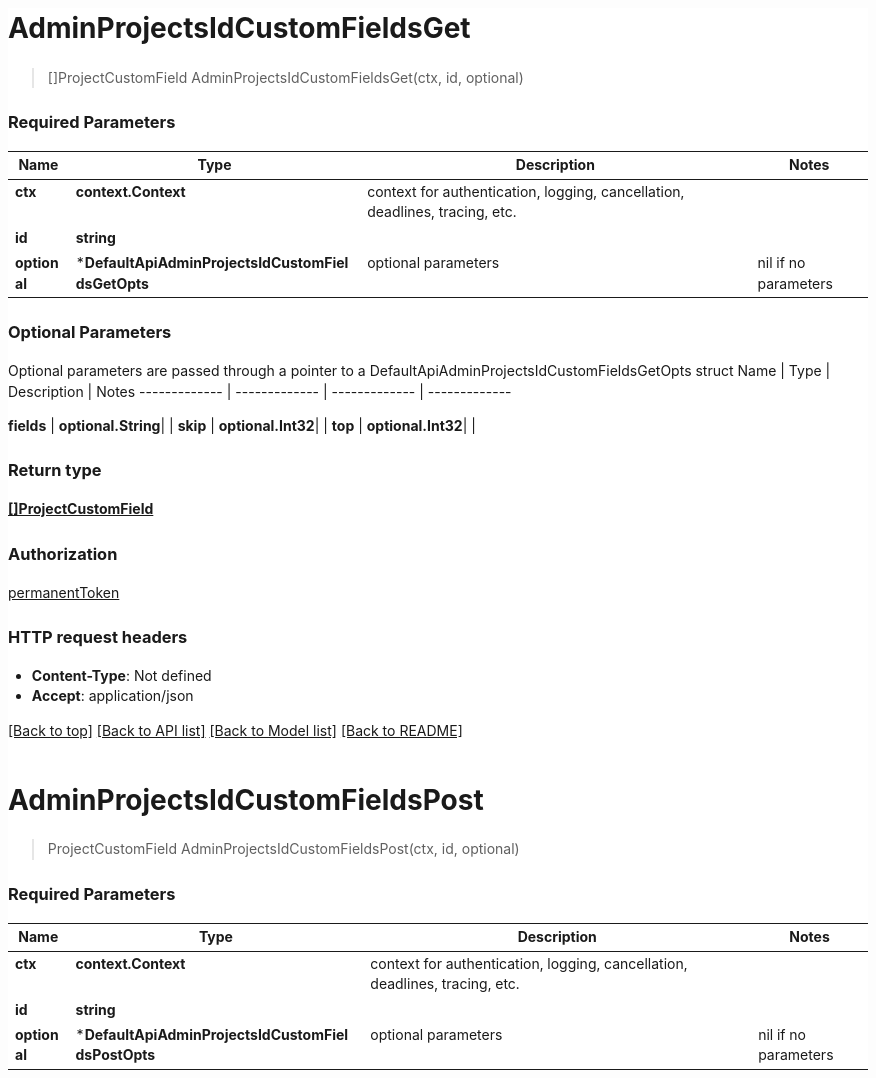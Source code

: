 # **AdminProjectsIdCustomFieldsGet**
> []ProjectCustomField AdminProjectsIdCustomFieldsGet(ctx, id, optional)


### Required Parameters

Name | Type | Description  | Notes
------------- | ------------- | ------------- | -------------
 **ctx** | **context.Context** | context for authentication, logging, cancellation, deadlines, tracing, etc.
  **id** | **string**|  | 
 **optional** | ***DefaultApiAdminProjectsIdCustomFieldsGetOpts** | optional parameters | nil if no parameters

### Optional Parameters
Optional parameters are passed through a pointer to a DefaultApiAdminProjectsIdCustomFieldsGetOpts struct
Name | Type | Description  | Notes
------------- | ------------- | ------------- | -------------

 **fields** | **optional.String**|  | 
 **skip** | **optional.Int32**|  | 
 **top** | **optional.Int32**|  | 

### Return type

[**[]ProjectCustomField**](ProjectCustomField.md)

### Authorization

[permanentToken](../README.md#permanentToken)

### HTTP request headers

 - **Content-Type**: Not defined
 - **Accept**: application/json

[[Back to top]](#) [[Back to API list]](../README.md#documentation-for-api-endpoints) [[Back to Model list]](../README.md#documentation-for-models) [[Back to README]](../README.md)

# **AdminProjectsIdCustomFieldsPost**
> ProjectCustomField AdminProjectsIdCustomFieldsPost(ctx, id, optional)


### Required Parameters

Name | Type | Description  | Notes
------------- | ------------- | ------------- | -------------
 **ctx** | **context.Context** | context for authentication, logging, cancellation, deadlines, tracing, etc.
  **id** | **string**|  | 
 **optional** | ***DefaultApiAdminProjectsIdCustomFieldsPostOpts** | optional parameters | nil if no parameters
